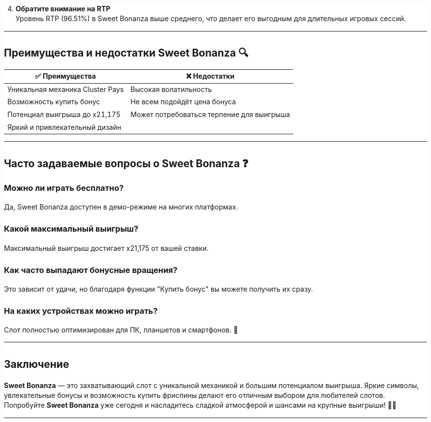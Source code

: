 4. **Обратите внимание на RTP**  
   Уровень RTP (96.51%) в Sweet Bonanza выше среднего, что делает его выгодным для длительных игровых сессий.

---

## Преимущества и недостатки Sweet Bonanza 🔍

| ✅ Преимущества                          | ❌ Недостатки                          |
|-----------------------------------------|---------------------------------------|
| Уникальная механика Cluster Pays        | Высокая волатильность                 |
| Возможность купить бонус                | Не всем подойдёт цена бонуса          |
| Потенциал выигрыша до x21,175           | Может потребоваться терпение для выигрыша |
| Яркий и привлекательный дизайн          |                                      |

---

## Часто задаваемые вопросы о Sweet Bonanza ❓

### Можно ли играть бесплатно?
Да, Sweet Bonanza доступен в демо-режиме на многих платформах.

### Какой максимальный выигрыш?
Максимальный выигрыш достигает x21,175 от вашей ставки.

### Как часто выпадают бонусные вращения?
Это зависит от удачи, но благодаря функции "Купить бонус" вы можете получить их сразу.

### На каких устройствах можно играть?
Слот полностью оптимизирован для ПК, планшетов и смартфонов. 📱

---

## Заключение

**Sweet Bonanza** — это захватывающий слот с уникальной механикой и большим потенциалом выигрыша. Яркие символы, увлекательные бонусы и возможность купить фриспины делают его отличным выбором для любителей слотов. Попробуйте **Sweet Bonanza** уже сегодня и насладитесь сладкой атмосферой и шансами на крупные выигрыши! 🍭🎉

---

